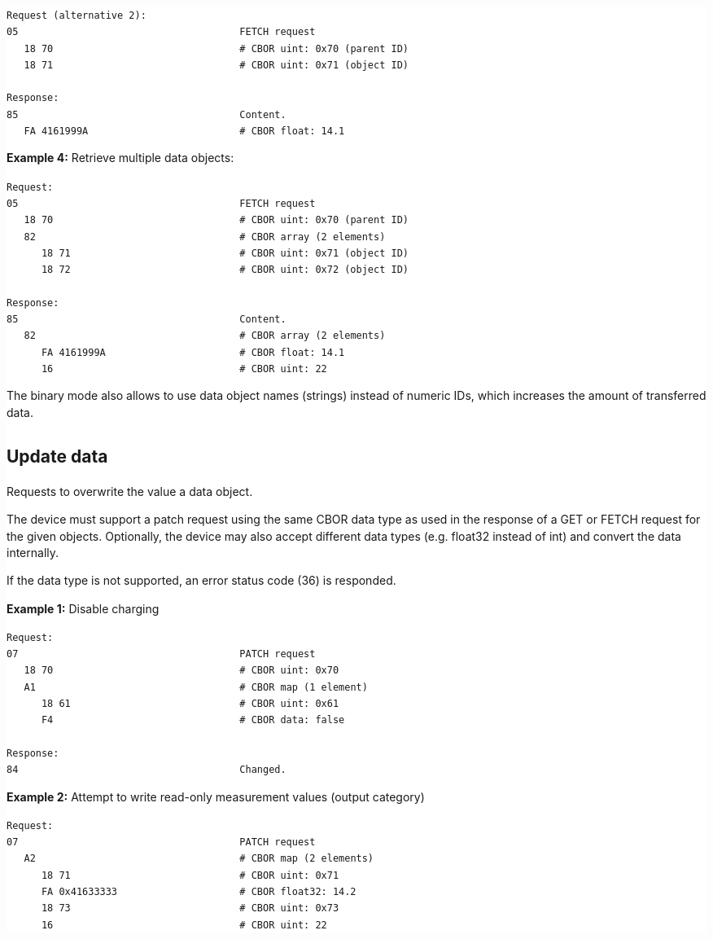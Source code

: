     Request (alternative 2):
    05                                      FETCH request
       18 70                                # CBOR uint: 0x70 (parent ID)
       18 71                                # CBOR uint: 0x71 (object ID)

    Response:
    85                                      Content.
       FA 4161999A                          # CBOR float: 14.1

**Example 4:** Retrieve multiple data objects:

    Request:
    05                                      FETCH request
       18 70                                # CBOR uint: 0x70 (parent ID)
       82                                   # CBOR array (2 elements)
          18 71                             # CBOR uint: 0x71 (object ID)
          18 72                             # CBOR uint: 0x72 (object ID)

    Response:
    85                                      Content.
       82                                   # CBOR array (2 elements)
          FA 4161999A                       # CBOR float: 14.1
          16                                # CBOR uint: 22

The binary mode also allows to use data object names (strings) instead of numeric IDs, which increases the amount of transferred data.

## Update data

Requests to overwrite the value a data object.

The device must support a patch request using the same CBOR data type as used in the response of a GET or FETCH request for the given objects. Optionally, the device may also accept different data types (e.g. float32 instead of int) and convert the data internally.

If the data type is not supported, an error status code (36) is responded.

**Example 1:** Disable charging

    Request:
    07                                      PATCH request
       18 70                                # CBOR uint: 0x70
       A1                                   # CBOR map (1 element)
          18 61                             # CBOR uint: 0x61
          F4                                # CBOR data: false

    Response:
    84                                      Changed.

**Example 2:** Attempt to write read-only measurement values (output category)

    Request:
    07                                      PATCH request
       A2                                   # CBOR map (2 elements)
          18 71                             # CBOR uint: 0x71
          FA 0x41633333                     # CBOR float32: 14.2
          18 73                             # CBOR uint: 0x73
          16                                # CBOR uint: 22
